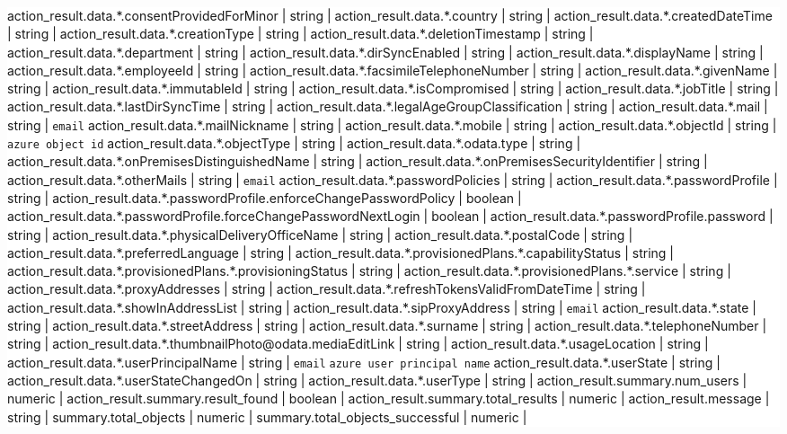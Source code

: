 action\_result\.data\.\*\.consentProvidedForMinor | string | 
action\_result\.data\.\*\.country | string | 
action\_result\.data\.\*\.createdDateTime | string | 
action\_result\.data\.\*\.creationType | string | 
action\_result\.data\.\*\.deletionTimestamp | string | 
action\_result\.data\.\*\.department | string | 
action\_result\.data\.\*\.dirSyncEnabled | string | 
action\_result\.data\.\*\.displayName | string | 
action\_result\.data\.\*\.employeeId | string | 
action\_result\.data\.\*\.facsimileTelephoneNumber | string | 
action\_result\.data\.\*\.givenName | string | 
action\_result\.data\.\*\.immutableId | string | 
action\_result\.data\.\*\.isCompromised | string | 
action\_result\.data\.\*\.jobTitle | string | 
action\_result\.data\.\*\.lastDirSyncTime | string | 
action\_result\.data\.\*\.legalAgeGroupClassification | string | 
action\_result\.data\.\*\.mail | string |  `email` 
action\_result\.data\.\*\.mailNickname | string | 
action\_result\.data\.\*\.mobile | string | 
action\_result\.data\.\*\.objectId | string |  `azure object id` 
action\_result\.data\.\*\.objectType | string | 
action\_result\.data\.\*\.odata\.type | string | 
action\_result\.data\.\*\.onPremisesDistinguishedName | string | 
action\_result\.data\.\*\.onPremisesSecurityIdentifier | string | 
action\_result\.data\.\*\.otherMails | string |  `email` 
action\_result\.data\.\*\.passwordPolicies | string | 
action\_result\.data\.\*\.passwordProfile | string | 
action\_result\.data\.\*\.passwordProfile\.enforceChangePasswordPolicy | boolean | 
action\_result\.data\.\*\.passwordProfile\.forceChangePasswordNextLogin | boolean | 
action\_result\.data\.\*\.passwordProfile\.password | string | 
action\_result\.data\.\*\.physicalDeliveryOfficeName | string | 
action\_result\.data\.\*\.postalCode | string | 
action\_result\.data\.\*\.preferredLanguage | string | 
action\_result\.data\.\*\.provisionedPlans\.\*\.capabilityStatus | string | 
action\_result\.data\.\*\.provisionedPlans\.\*\.provisioningStatus | string | 
action\_result\.data\.\*\.provisionedPlans\.\*\.service | string | 
action\_result\.data\.\*\.proxyAddresses | string | 
action\_result\.data\.\*\.refreshTokensValidFromDateTime | string | 
action\_result\.data\.\*\.showInAddressList | string | 
action\_result\.data\.\*\.sipProxyAddress | string |  `email` 
action\_result\.data\.\*\.state | string | 
action\_result\.data\.\*\.streetAddress | string | 
action\_result\.data\.\*\.surname | string | 
action\_result\.data\.\*\.telephoneNumber | string | 
action\_result\.data\.\*\.thumbnailPhoto\@odata\.mediaEditLink | string | 
action\_result\.data\.\*\.usageLocation | string | 
action\_result\.data\.\*\.userPrincipalName | string |  `email`  `azure user principal name` 
action\_result\.data\.\*\.userState | string | 
action\_result\.data\.\*\.userStateChangedOn | string | 
action\_result\.data\.\*\.userType | string | 
action\_result\.summary\.num\_users | numeric | 
action\_result\.summary\.result\_found | boolean | 
action\_result\.summary\.total\_results | numeric | 
action\_result\.message | string | 
summary\.total\_objects | numeric | 
summary\.total\_objects\_successful | numeric |   

